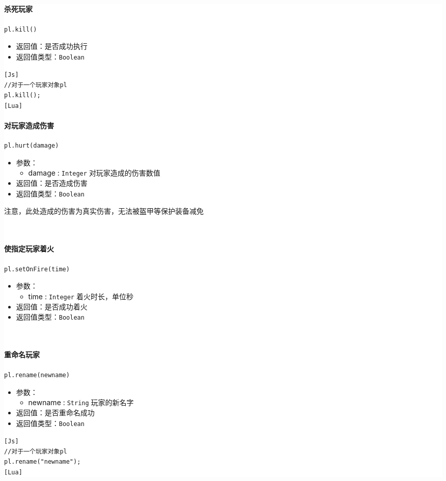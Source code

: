 #### 杀死玩家

`pl.kill()`

- 返回值：是否成功执行
- 返回值类型：`Boolean`

```clike
[Js]
//对于一个玩家对象pl
pl.kill();
[Lua]

```

#### 对玩家造成伤害

`pl.hurt(damage)`

- 参数：
  - damage : `Integer`
    对玩家造成的伤害数值
- 返回值：是否造成伤害
- 返回值类型：`Boolean`

注意，此处造成的伤害为真实伤害，无法被盔甲等保护装备减免

<br>

#### 使指定玩家着火

`pl.setOnFire(time)`

- 参数：
  - time : `Integer`
    着火时长，单位秒
- 返回值：是否成功着火
- 返回值类型：`Boolean`

<br>

#### 重命名玩家

`pl.rename(newname)`

- 参数：
  - newname : `String`
    玩家的新名字
- 返回值：是否重命名成功
- 返回值类型：`Boolean`

```clike
[Js]
//对于一个玩家对象pl
pl.rename("newname");
[Lua]

```
